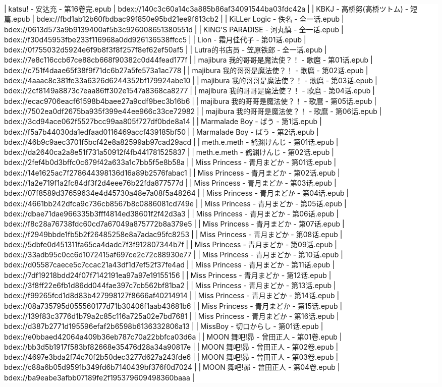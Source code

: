 | katsu! - 安达充 - 第16卷完.epub | bdex://140c3c60a14c3a885b86af34091544ba03fdc42a |
| KBKJ - 高桥努(高桥ツトム) - 短篇.epub | bdex://fbd1ab12b60fbdbac99f850e95bd21ee9f613cb2 |
| KiLLer Logic - 佚名 - 全一话.epub | bdex://0613d573a9b9139400af5b3c926008651380551d |
| KING'S PARADISE - 河丸慎 - 全一话.epub | bdex://f30d45953fbe233f116968a0dd926136538ffcc5 |
| Lion - 霜月佳代子 - 第01话.epub | bdex://0f755032d5924e6f9b8f3f8f257f8ef62ef50af5 |
| Lutra的书店员 - 笠原铁郎 - 全一话.epub | bdex://7e8c116ccb67ce88cb668f90382c0d44fead177f |
| majibura 我的哥哥是魔法使？！ - 歌麿 - 第01话.epub | bdex://c751f4daae65f38f9f71dc6b27a5fe573a1ac778 |
| majibura 我的哥哥是魔法使？！ - 歌麿 - 第02话.epub | bdex://4aaac8c381fe33a6326d6244352bf179924abe10 |
| majibura 我的哥哥是魔法使？！ - 歌麿 - 第03话.epub | bdex://2cf8149a8873c7eaa86ff302e1547a8368ca8277 |
| majibura 我的哥哥是魔法使？！ - 歌麿 - 第04话.epub | bdex://ecac9706eacf61598b4baee27a9cdf9bec3b16b6 |
| majibura 我的哥哥是魔法使？！ - 歌麿 - 第05话.epub | bdex://7502ea0df2675ba935f399e44ee966c33ce72982 |
| majibura 我的哥哥是魔法使？！ - 歌麿 - 第06话.epub | bdex://3cd94ace062f5527bcc99aa805f727df0bde8a14 |
| Marmalade Boy - ばう - 第1话.epub | bdex://f5a7b44030da1edfaad0116469accf439185bf50 |
| Marmalade Boy - ばう - 第2话.epub | bdex://46b9c9aec3701f5bcf42e8a82599ab97cad29acd |
| meth.e.meth - 鹤渊けんじ - 第01话.epub | bdex://da2640ca2a8e51f731a50912f4fb441781525837 |
| meth.e.meth - 鹤渊けんじ - 第02话.epub | bdex://2fef4b0d3bffc0c679f42a633a1c7bb5f5e8b58a |
| Miss Princess - 青月まどか - 第01话.epub | bdex://14e1625ac7f278644398136d16a89b2576fabac1 |
| Miss Princess - 青月まどか - 第02话.epub | bdex://1a2e719f1a2fc84df3f2d4eee76b22fda877577d |
| Miss Princess - 青月まどか - 第03话.epub | bdex://07f8589d37659634e4d45730a48e7a08f5a48264 |
| Miss Princess - 青月まどか - 第04话.epub | bdex://4661bb242dfca9c736cb8567b8c0886081cd749e |
| Miss Princess - 青月まどか - 第05话.epub | bdex://dbae71dae966335b3fff4814ed38601f2f42d3a3 |
| Miss Princess - 青月まどか - 第06话.epub | bdex://f8c28a76738fdc60cd7a67049a875772b8a379e5 |
| Miss Princess - 青月まどか - 第07话.epub | bdex://f2949bbde1fb5b2f26485258e8a7adac95fc8253 |
| Miss Princess - 青月まどか - 第08话.epub | bdex://5dbfe0d451311fa65ca4dadc7f3f912807344b7f |
| Miss Princess - 青月まどか - 第09话.epub | bdex://33adb95c0cc6d1072415af697ce2c72c88930e77 |
| Miss Princess - 青月まどか - 第10话.epub | bdex://d05587caece5c7ccac21a43df1d7ef52f37fe4ad |
| Miss Princess - 青月まどか - 第11话.epub | bdex://7df19218bdd24f07f7142191ea97a97e19155156 |
| Miss Princess - 青月まどか - 第12话.epub | bdex://3f8ff22e6fb1d86dd044fae397c7cb562bf81ba2 |
| Miss Princess - 青月まどか - 第13话.epub | bdex://f99265fcd1d8d83b427998127f8666af40214914 |
| Miss Princess - 青月まどか - 第14话.epub | bdex://08a735795d055560177d71b30406f1aab43681b6 |
| Miss Princess - 青月まどか - 第15话.epub | bdex://139f83c3776d1b79a2c85c116a725a02e7bd7681 |
| Miss Princess - 青月まどか - 第16话.epub | bdex://d387b2771d195596efaf2b6598b6136332806a13 |
| MissBoy - 切口からし - 第01话.epub | bdex://e0bbaed42064a409b36eb787c70a22bbfca03d6a |
| MOON 舞吧!昴 - 曾田正人 - 第01卷.epub | bdex://bb3d5b1917f583bf82668e35476d28a34a90817e |
| MOON 舞吧!昴 - 曾田正人 - 第02卷.epub | bdex://4697e3bda2f74c70f2b50dec3277d627a243fde6 |
| MOON 舞吧!昴 - 曾田正人 - 第03卷.epub | bdex://c88a6b05d9591b349fd6b7140439bf376f0d7024 |
| MOON 舞吧!昴 - 曾田正人 - 第04卷.epub | bdex://ba9eabe3afbb07189fe2f195379609498360baaa |
